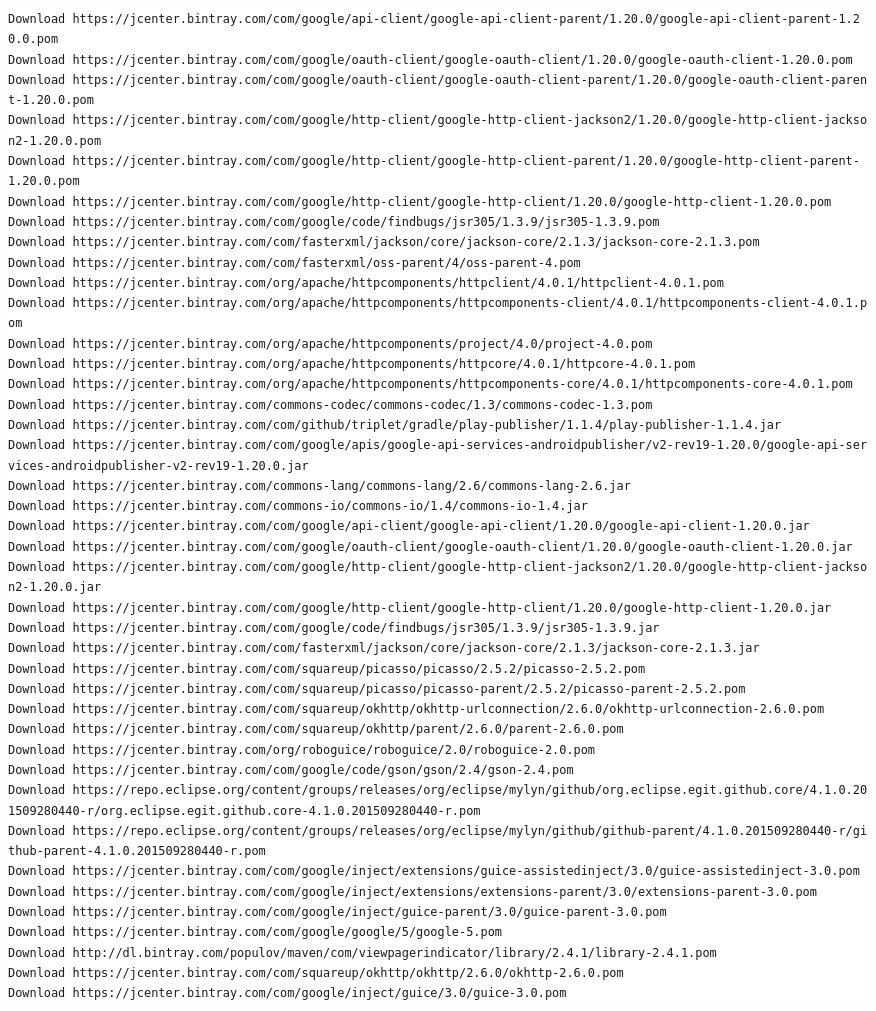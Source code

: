 ```shell
Download https://jcenter.bintray.com/com/google/api-client/google-api-client-parent/1.20.0/google-api-client-parent-1.20.0.pom
Download https://jcenter.bintray.com/com/google/oauth-client/google-oauth-client/1.20.0/google-oauth-client-1.20.0.pom
Download https://jcenter.bintray.com/com/google/oauth-client/google-oauth-client-parent/1.20.0/google-oauth-client-parent-1.20.0.pom
Download https://jcenter.bintray.com/com/google/http-client/google-http-client-jackson2/1.20.0/google-http-client-jackson2-1.20.0.pom
Download https://jcenter.bintray.com/com/google/http-client/google-http-client-parent/1.20.0/google-http-client-parent-1.20.0.pom
Download https://jcenter.bintray.com/com/google/http-client/google-http-client/1.20.0/google-http-client-1.20.0.pom
Download https://jcenter.bintray.com/com/google/code/findbugs/jsr305/1.3.9/jsr305-1.3.9.pom
Download https://jcenter.bintray.com/com/fasterxml/jackson/core/jackson-core/2.1.3/jackson-core-2.1.3.pom
Download https://jcenter.bintray.com/com/fasterxml/oss-parent/4/oss-parent-4.pom
Download https://jcenter.bintray.com/org/apache/httpcomponents/httpclient/4.0.1/httpclient-4.0.1.pom
Download https://jcenter.bintray.com/org/apache/httpcomponents/httpcomponents-client/4.0.1/httpcomponents-client-4.0.1.pom
Download https://jcenter.bintray.com/org/apache/httpcomponents/project/4.0/project-4.0.pom
Download https://jcenter.bintray.com/org/apache/httpcomponents/httpcore/4.0.1/httpcore-4.0.1.pom
Download https://jcenter.bintray.com/org/apache/httpcomponents/httpcomponents-core/4.0.1/httpcomponents-core-4.0.1.pom
Download https://jcenter.bintray.com/commons-codec/commons-codec/1.3/commons-codec-1.3.pom
Download https://jcenter.bintray.com/com/github/triplet/gradle/play-publisher/1.1.4/play-publisher-1.1.4.jar
Download https://jcenter.bintray.com/com/google/apis/google-api-services-androidpublisher/v2-rev19-1.20.0/google-api-services-androidpublisher-v2-rev19-1.20.0.jar
Download https://jcenter.bintray.com/commons-lang/commons-lang/2.6/commons-lang-2.6.jar
Download https://jcenter.bintray.com/commons-io/commons-io/1.4/commons-io-1.4.jar
Download https://jcenter.bintray.com/com/google/api-client/google-api-client/1.20.0/google-api-client-1.20.0.jar
Download https://jcenter.bintray.com/com/google/oauth-client/google-oauth-client/1.20.0/google-oauth-client-1.20.0.jar
Download https://jcenter.bintray.com/com/google/http-client/google-http-client-jackson2/1.20.0/google-http-client-jackson2-1.20.0.jar
Download https://jcenter.bintray.com/com/google/http-client/google-http-client/1.20.0/google-http-client-1.20.0.jar
Download https://jcenter.bintray.com/com/google/code/findbugs/jsr305/1.3.9/jsr305-1.3.9.jar
Download https://jcenter.bintray.com/com/fasterxml/jackson/core/jackson-core/2.1.3/jackson-core-2.1.3.jar
Download https://jcenter.bintray.com/com/squareup/picasso/picasso/2.5.2/picasso-2.5.2.pom
Download https://jcenter.bintray.com/com/squareup/picasso/picasso-parent/2.5.2/picasso-parent-2.5.2.pom
Download https://jcenter.bintray.com/com/squareup/okhttp/okhttp-urlconnection/2.6.0/okhttp-urlconnection-2.6.0.pom
Download https://jcenter.bintray.com/com/squareup/okhttp/parent/2.6.0/parent-2.6.0.pom
Download https://jcenter.bintray.com/org/roboguice/roboguice/2.0/roboguice-2.0.pom
Download https://jcenter.bintray.com/com/google/code/gson/gson/2.4/gson-2.4.pom
Download https://repo.eclipse.org/content/groups/releases/org/eclipse/mylyn/github/org.eclipse.egit.github.core/4.1.0.201509280440-r/org.eclipse.egit.github.core-4.1.0.201509280440-r.pom
Download https://repo.eclipse.org/content/groups/releases/org/eclipse/mylyn/github/github-parent/4.1.0.201509280440-r/github-parent-4.1.0.201509280440-r.pom
Download https://jcenter.bintray.com/com/google/inject/extensions/guice-assistedinject/3.0/guice-assistedinject-3.0.pom
Download https://jcenter.bintray.com/com/google/inject/extensions/extensions-parent/3.0/extensions-parent-3.0.pom
Download https://jcenter.bintray.com/com/google/inject/guice-parent/3.0/guice-parent-3.0.pom
Download https://jcenter.bintray.com/com/google/google/5/google-5.pom
Download http://dl.bintray.com/populov/maven/com/viewpagerindicator/library/2.4.1/library-2.4.1.pom
Download https://jcenter.bintray.com/com/squareup/okhttp/okhttp/2.6.0/okhttp-2.6.0.pom
Download https://jcenter.bintray.com/com/google/inject/guice/3.0/guice-3.0.pom
```